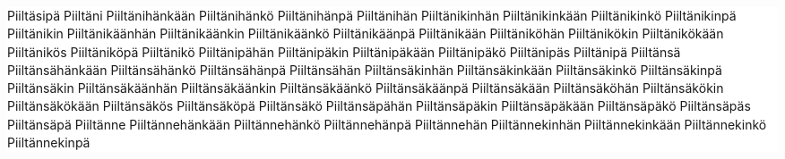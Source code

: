 Piiltäsipä
Piiltäni
Piiltänihänkään
Piiltänihänkö
Piiltänihänpä
Piiltänihän
Piiltänikinhän
Piiltänikinkään
Piiltänikinkö
Piiltänikinpä
Piiltänikin
Piiltänikäänhän
Piiltänikäänkin
Piiltänikäänkö
Piiltänikäänpä
Piiltänikään
Piiltäniköhän
Piiltänikökin
Piiltänikökään
Piiltänikös
Piiltäniköpä
Piiltänikö
Piiltänipähän
Piiltänipäkin
Piiltänipäkään
Piiltänipäkö
Piiltänipäs
Piiltänipä
Piiltänsä
Piiltänsähänkään
Piiltänsähänkö
Piiltänsähänpä
Piiltänsähän
Piiltänsäkinhän
Piiltänsäkinkään
Piiltänsäkinkö
Piiltänsäkinpä
Piiltänsäkin
Piiltänsäkäänhän
Piiltänsäkäänkin
Piiltänsäkäänkö
Piiltänsäkäänpä
Piiltänsäkään
Piiltänsäköhän
Piiltänsäkökin
Piiltänsäkökään
Piiltänsäkös
Piiltänsäköpä
Piiltänsäkö
Piiltänsäpähän
Piiltänsäpäkin
Piiltänsäpäkään
Piiltänsäpäkö
Piiltänsäpäs
Piiltänsäpä
Piiltänne
Piiltännehänkään
Piiltännehänkö
Piiltännehänpä
Piiltännehän
Piiltännekinhän
Piiltännekinkään
Piiltännekinkö
Piiltännekinpä